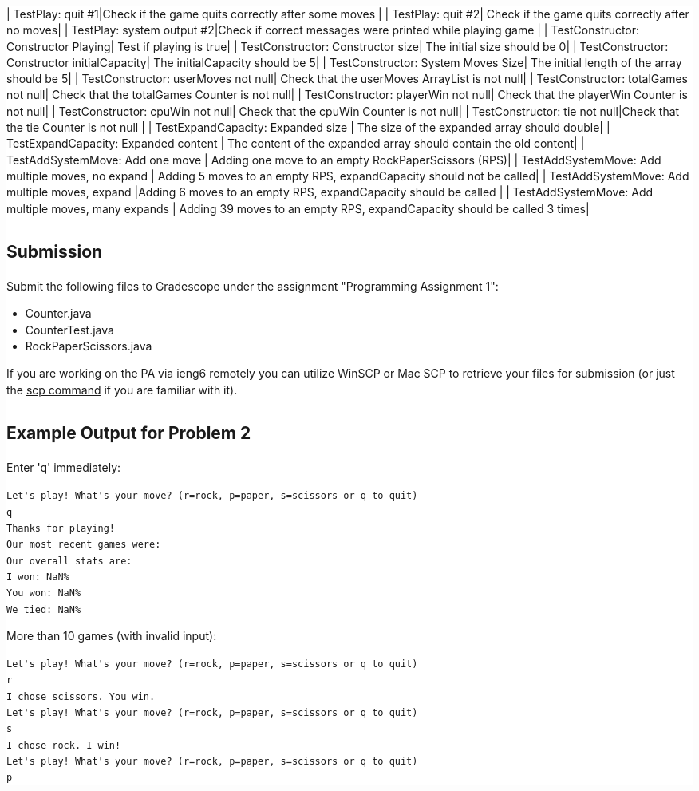 | TestPlay: quit #1|Check if the game quits correctly after some moves |
| TestPlay: quit #2| Check if the game quits correctly after no moves|
| TestPlay: system output #2|Check if correct messages were printed while playing game |
| TestConstructor: Constructor Playing| Test if playing is true|
| TestConstructor: Constructor size| The initial size should be 0|
| TestConstructor: Constructor initialCapacity| The initialCapacity should be 5|
| TestConstructor: System Moves Size| The initial length of the array should be 5|
| TestConstructor: userMoves not null| Check that the userMoves ArrayList is not null|
| TestConstructor: totalGames not null| Check that the totalGames Counter is not null|
| TestConstructor: playerWin not null| Check that the playerWin Counter is not null|
| TestConstructor: cpuWin not null| Check that the cpuWin Counter is not null|
| TestConstructor: tie not null|Check that the tie Counter is not null |
| TestExpandCapacity: Expanded size | The size of the expanded array should double|
| TestExpandCapacity: Expanded content | The content of the expanded array should contain the old content|
| TestAddSystemMove: Add one move | Adding one move to an empty RockPaperScissors (RPS)|
| TestAddSystemMove: Add multiple moves, no expand | Adding 5 moves to an empty RPS, expandCapacity should not be called|
| TestAddSystemMove: Add multiple moves, expand |Adding 6 moves to an empty RPS, expandCapacity should be called |
| TestAddSystemMove: Add multiple moves, many expands | Adding 39 moves to an empty RPS, expandCapacity should be called 3 times|

## Submission
[//]: # (TODO: Add submission instructions for Gradescope)
Submit the following files to Gradescope under the assignment "Programming Assignment 1":
- Counter.java
- CounterTest.java
- RockPaperScissors.java

If you are working on the PA via ieng6 remotely you can utilize WinSCP or Mac SCP to retrieve your files for submission (or just the [scp command](https://linuxize.com/post/how-to-use-scp-command-to-securely-transfer-files/) if you are familiar with it).

## Example Output for Problem 2
Enter 'q' immediately:
```
Let's play! What's your move? (r=rock, p=paper, s=scissors or q to quit)
q
Thanks for playing!
Our most recent games were: 
Our overall stats are:
I won: NaN%
You won: NaN%
We tied: NaN%
```
More than 10 games (with invalid input):
```
Let's play! What's your move? (r=rock, p=paper, s=scissors or q to quit)
r
I chose scissors. You win.
Let's play! What's your move? (r=rock, p=paper, s=scissors or q to quit)
s
I chose rock. I win!
Let's play! What's your move? (r=rock, p=paper, s=scissors or q to quit)
p
```
